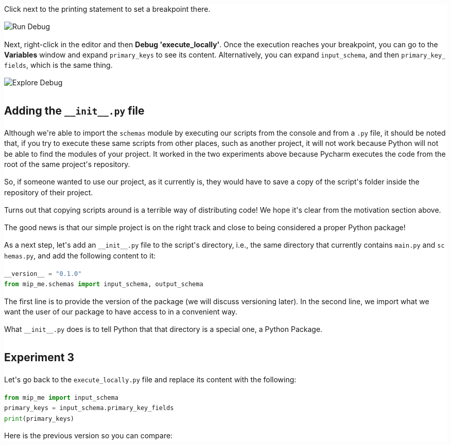 Click next to the printing statement to set a breakpoint there.

![Run Debug](figures/run_debug.png)

Next, right-click in the editor and then **Debug 'execute_locally'**. Once the execution reaches your breakpoint, you can go to the **Variables** window and expand `primary_keys` to see its content. Alternatively, you can expand `input_schema`, and then `primary_key_fields`, which is the same thing.

![Explore Debug](figures/explore_debug.png)

## Adding the `__init__.py` file

Although we're able to import the `schemas` module by executing our scripts from the console and from a `.py` file, it should be noted that, if you try to execute these same scripts from other places, such as another project, it will not work because Python will not be able to find the modules of your
project. It worked in the two experiments above because Pycharm executes the code from the root of the same project's repository.

So, if someone wanted to use our project, as it currently is, they would have to save a copy of the script's folder inside the repository of their
project.

Turns out that copying scripts around is a terrible way of distributing code!
We hope it's clear from the motivation section above.

The good news is that our simple project is on the right track and close to being considered a proper Python package!

As a next step, let's add an `__init__.py` file to the script's directory, i.e., the same directory that currently contains `main.py` and `schemas.py`,
and add the following content to it:

```python
__version__ = "0.1.0"
from mip_me.schemas import input_schema, output_schema
```

The first line is to provide the version of the package (we will discuss versioning later). In the second line, we import what we want the user of our package to have access to in a convenient way.

What `__init__.py` does is to tell Python that that directory is a special one, a Python Package.

## Experiment 3

Let's go back to the `execute_locally.py` file and replace its content with the following:

```python
from mip_me import input_schema
primary_keys = input_schema.primary_key_fields
print(primary_keys)
```

Here is the previous version so you can compare:
